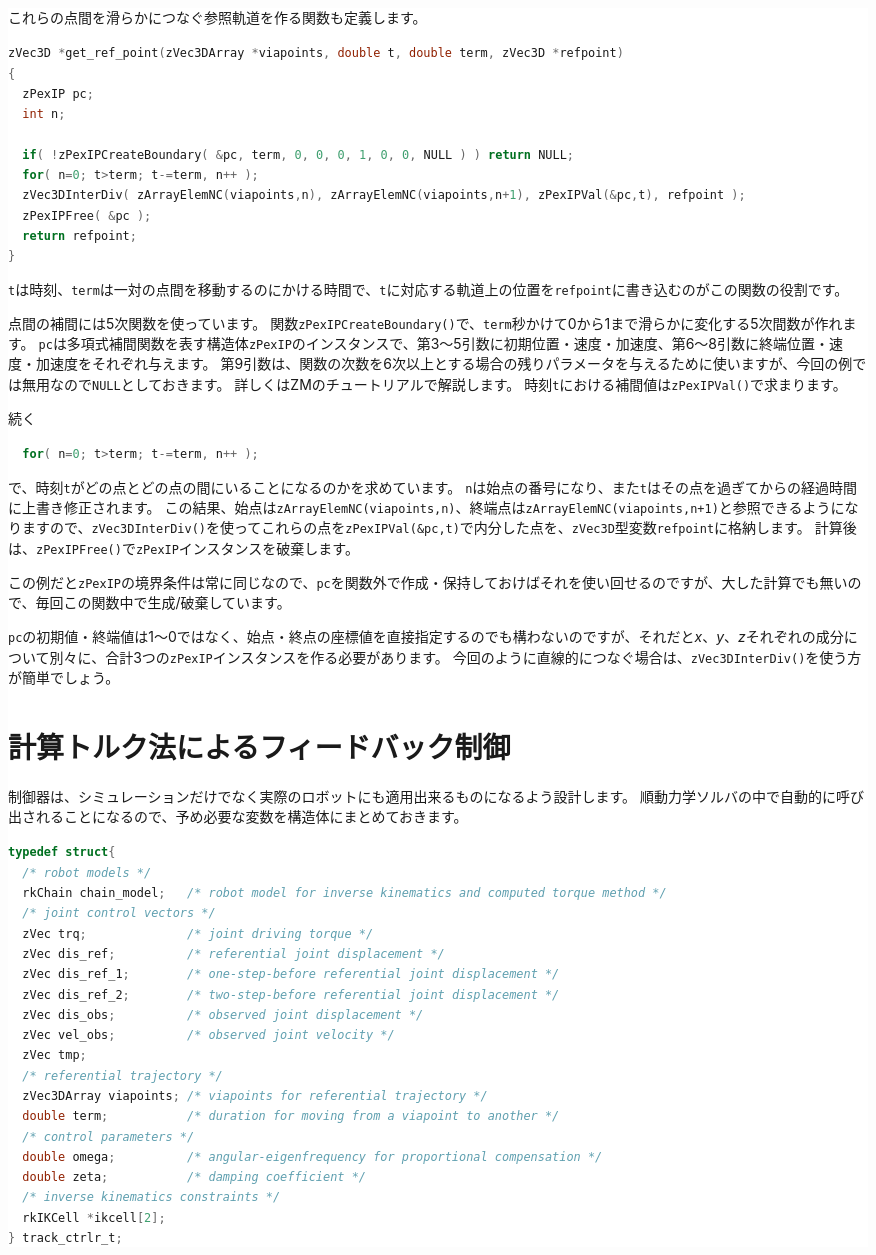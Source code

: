 これらの点間を滑らかにつなぐ参照軌道を作る関数も定義します。
```C
zVec3D *get_ref_point(zVec3DArray *viapoints, double t, double term, zVec3D *refpoint)
{
  zPexIP pc;
  int n;

  if( !zPexIPCreateBoundary( &pc, term, 0, 0, 0, 1, 0, 0, NULL ) ) return NULL;
  for( n=0; t>term; t-=term, n++ );
  zVec3DInterDiv( zArrayElemNC(viapoints,n), zArrayElemNC(viapoints,n+1), zPexIPVal(&pc,t), refpoint );
  zPexIPFree( &pc );
  return refpoint;
}
```
`t`は時刻、`term`は一対の点間を移動するのにかける時間で、`t`に対応する軌道上の位置を`refpoint`に書き込むのがこの関数の役割です。

点間の補間には5次関数を使っています。
関数`zPexIPCreateBoundary()`で、`term`秒かけて0から1まで滑らかに変化する5次間数が作れます。
`pc`は多項式補間関数を表す構造体`zPexIP`のインスタンスで、第3〜5引数に初期位置・速度・加速度、第6〜8引数に終端位置・速度・加速度をそれぞれ与えます。
第9引数は、関数の次数を6次以上とする場合の残りパラメータを与えるために使いますが、今回の例では無用なので`NULL`としておきます。
詳しくはZMのチュートリアルで解説します。
時刻`t`における補間値は`zPexIPVal()`で求まります。

続く
```C
  for( n=0; t>term; t-=term, n++ );
```
で、時刻`t`がどの点とどの点の間にいることになるのかを求めています。
`n`は始点の番号になり、また`t`はその点を過ぎてからの経過時間に上書き修正されます。
この結果、始点は`zArrayElemNC(viapoints,n)`、終端点は`zArrayElemNC(viapoints,n+1)`と参照できるようになりますので、`zVec3DInterDiv()`を使ってこれらの点を`zPexIPVal(&pc,t)`で内分した点を、`zVec3D`型変数`refpoint`に格納します。
計算後は、`zPexIPFree()`で`zPexIP`インスタンスを破棄します。

この例だと`zPexIP`の境界条件は常に同じなので、`pc`を関数外で作成・保持しておけばそれを使い回せるのですが、大した計算でも無いので、毎回この関数中で生成/破棄しています。

`pc`の初期値・終端値は1〜0ではなく、始点・終点の座標値を直接指定するのでも構わないのですが、それだと$`x`$、$`y`$、$`z`$それぞれの成分について別々に、合計3つの`zPexIP`インスタンスを作る必要があります。
今回のように直線的につなぐ場合は、`zVec3DInterDiv()`を使う方が簡単でしょう。


# 計算トルク法によるフィードバック制御

制御器は、シミュレーションだけでなく実際のロボットにも適用出来るものになるよう設計します。
順動力学ソルバの中で自動的に呼び出されることになるので、予め必要な変数を構造体にまとめておきます。
```C
typedef struct{
  /* robot models */
  rkChain chain_model;   /* robot model for inverse kinematics and computed torque method */
  /* joint control vectors */
  zVec trq;              /* joint driving torque */
  zVec dis_ref;          /* referential joint displacement */
  zVec dis_ref_1;        /* one-step-before referential joint displacement */
  zVec dis_ref_2;        /* two-step-before referential joint displacement */
  zVec dis_obs;          /* observed joint displacement */
  zVec vel_obs;          /* observed joint velocity */
  zVec tmp;
  /* referential trajectory */
  zVec3DArray viapoints; /* viapoints for referential trajectory */
  double term;           /* duration for moving from a viapoint to another */
  /* control parameters */
  double omega;          /* angular-eigenfrequency for proportional compensation */
  double zeta;           /* damping coefficient */
  /* inverse kinematics constraints */
  rkIKCell *ikcell[2];
} track_ctrlr_t;
```